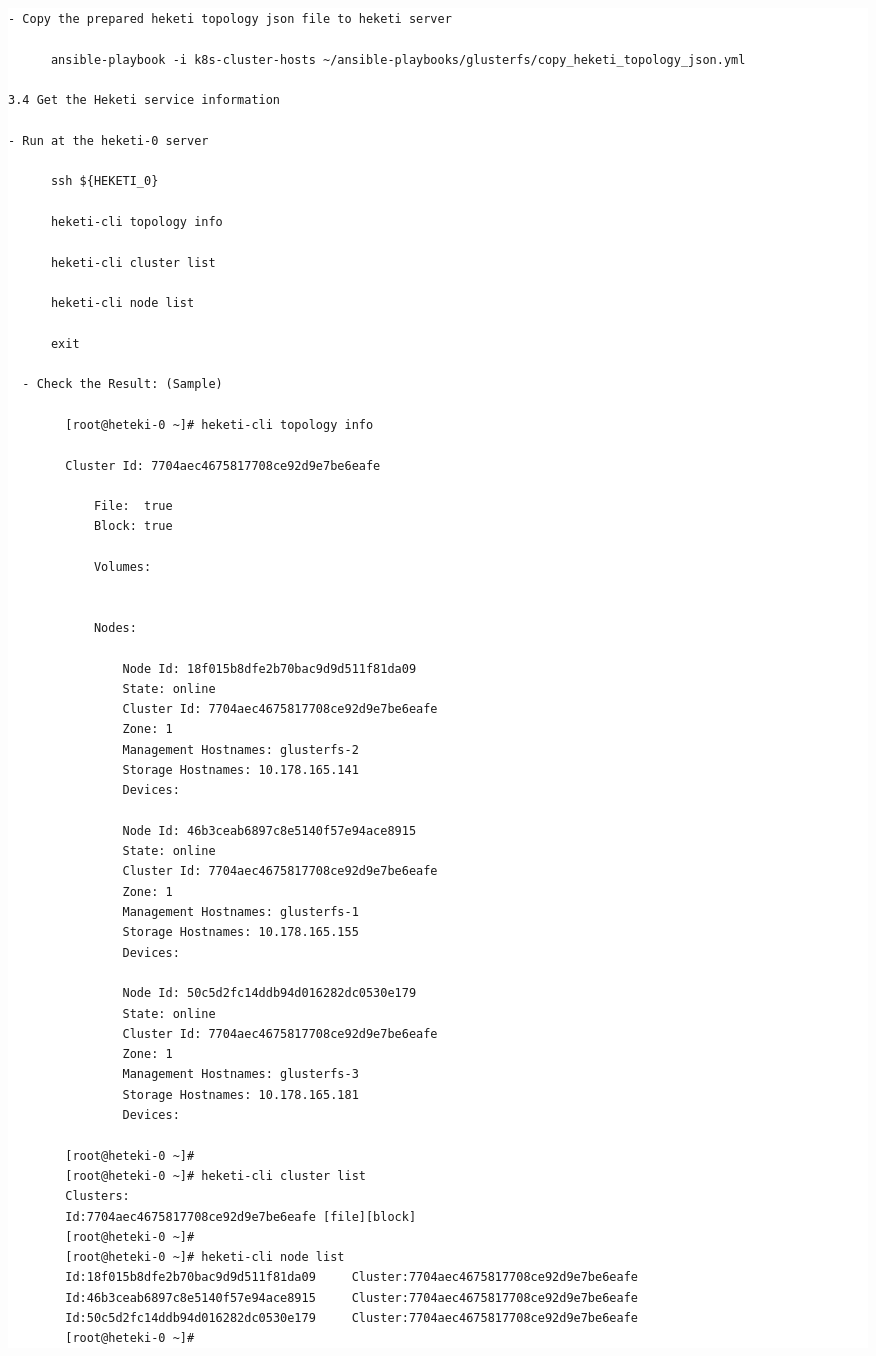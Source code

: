 
    - Copy the prepared heketi topology json file to heketi server
        
          ansible-playbook -i k8s-cluster-hosts ~/ansible-playbooks/glusterfs/copy_heketi_topology_json.yml

    3.4 Get the Heketi service information

    - Run at the heketi-0 server

          ssh ${HEKETI_0}

          heketi-cli topology info

          heketi-cli cluster list

          heketi-cli node list

          exit

      - Check the Result: (Sample)

            [root@heteki-0 ~]# heketi-cli topology info

            Cluster Id: 7704aec4675817708ce92d9e7be6eafe

                File:  true
                Block: true

                Volumes:


                Nodes:

                    Node Id: 18f015b8dfe2b70bac9d9d511f81da09
                    State: online
                    Cluster Id: 7704aec4675817708ce92d9e7be6eafe
                    Zone: 1
                    Management Hostnames: glusterfs-2
                    Storage Hostnames: 10.178.165.141
                    Devices:

                    Node Id: 46b3ceab6897c8e5140f57e94ace8915
                    State: online
                    Cluster Id: 7704aec4675817708ce92d9e7be6eafe
                    Zone: 1
                    Management Hostnames: glusterfs-1
                    Storage Hostnames: 10.178.165.155
                    Devices:

                    Node Id: 50c5d2fc14ddb94d016282dc0530e179
                    State: online
                    Cluster Id: 7704aec4675817708ce92d9e7be6eafe
                    Zone: 1
                    Management Hostnames: glusterfs-3
                    Storage Hostnames: 10.178.165.181
                    Devices:

            [root@heteki-0 ~]#
            [root@heteki-0 ~]# heketi-cli cluster list
            Clusters:
            Id:7704aec4675817708ce92d9e7be6eafe [file][block]
            [root@heteki-0 ~]#
            [root@heteki-0 ~]# heketi-cli node list
            Id:18f015b8dfe2b70bac9d9d511f81da09     Cluster:7704aec4675817708ce92d9e7be6eafe
            Id:46b3ceab6897c8e5140f57e94ace8915     Cluster:7704aec4675817708ce92d9e7be6eafe
            Id:50c5d2fc14ddb94d016282dc0530e179     Cluster:7704aec4675817708ce92d9e7be6eafe
            [root@heteki-0 ~]#
